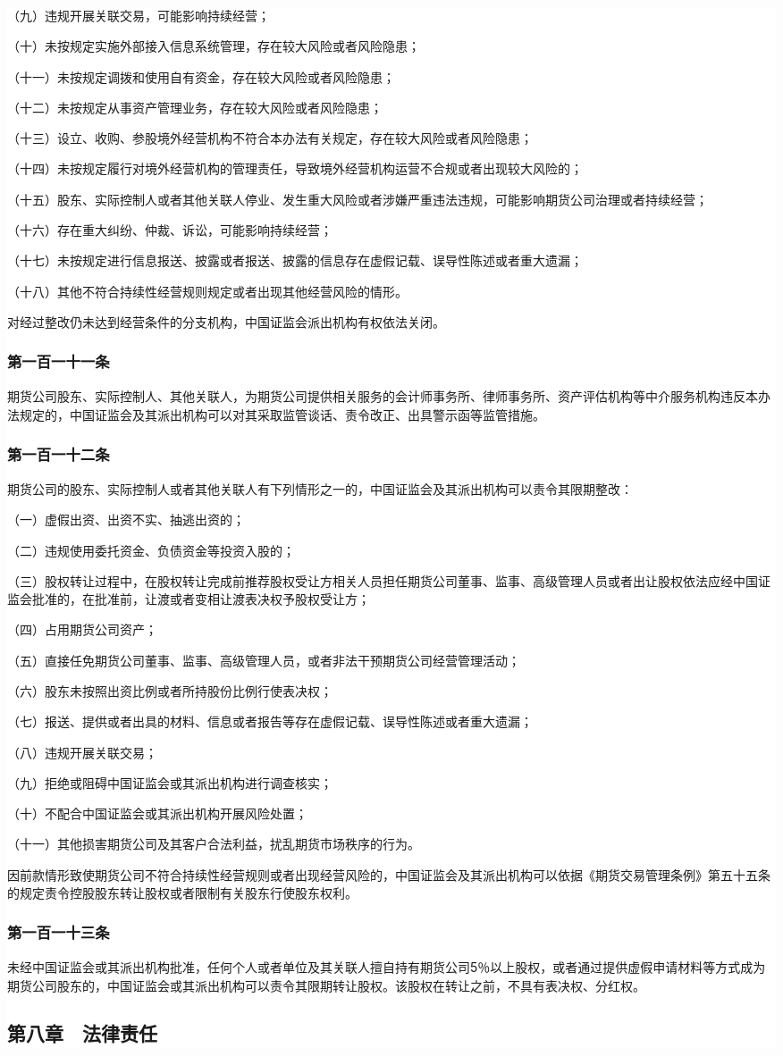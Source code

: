 （九）违规开展关联交易，可能影响持续经营；

（十）未按规定实施外部接入信息系统管理，存在较大风险或者风险隐患；

（十一）未按规定调拨和使用自有资金，存在较大风险或者风险隐患；

（十二）未按规定从事资产管理业务，存在较大风险或者风险隐患；

（十三）设立、收购、参股境外经营机构不符合本办法有关规定，存在较大风险或者风险隐患；

（十四）未按规定履行对境外经营机构的管理责任，导致境外经营机构运营不合规或者出现较大风险的；

（十五）股东、实际控制人或者其他关联人停业、发生重大风险或者涉嫌严重违法违规，可能影响期货公司治理或者持续经营；

（十六）存在重大纠纷、仲裁、诉讼，可能影响持续经营；

（十七）未按规定进行信息报送、披露或者报送、披露的信息存在虚假记载、误导性陈述或者重大遗漏；

（十八）其他不符合持续性经营规则规定或者出现其他经营风险的情形。

对经过整改仍未达到经营条件的分支机构，中国证监会派出机构有权依法关闭。

### 第一百一十一条

期货公司股东、实际控制人、其他关联人，为期货公司提供相关服务的会计师事务所、律师事务所、资产评估机构等中介服务机构违反本办法规定的，中国证监会及其派出机构可以对其采取监管谈话、责令改正、出具警示函等监管措施。

### 第一百一十二条

期货公司的股东、实际控制人或者其他关联人有下列情形之一的，中国证监会及其派出机构可以责令其限期整改：

（一）虚假出资、出资不实、抽逃出资的；

（二）违规使用委托资金、负债资金等投资入股的；

（三）股权转让过程中，在股权转让完成前推荐股权受让方相关人员担任期货公司董事、监事、高级管理人员或者出让股权依法应经中国证监会批准的，在批准前，让渡或者变相让渡表决权予股权受让方；

（四）占用期货公司资产；

（五）直接任免期货公司董事、监事、高级管理人员，或者非法干预期货公司经营管理活动；

（六）股东未按照出资比例或者所持股份比例行使表决权；

（七）报送、提供或者出具的材料、信息或者报告等存在虚假记载、误导性陈述或者重大遗漏；

（八）违规开展关联交易；

（九）拒绝或阻碍中国证监会或其派出机构进行调查核实；

（十）不配合中国证监会或其派出机构开展风险处置；

（十一）其他损害期货公司及其客户合法利益，扰乱期货市场秩序的行为。

因前款情形致使期货公司不符合持续性经营规则或者出现经营风险的，中国证监会及其派出机构可以依据《期货交易管理条例》第五十五条的规定责令控股股东转让股权或者限制有关股东行使股东权利。

### 第一百一十三条

未经中国证监会或其派出机构批准，任何个人或者单位及其关联人擅自持有期货公司5％以上股权，或者通过提供虚假申请材料等方式成为期货公司股东的，中国证监会或其派出机构可以责令其限期转让股权。该股权在转让之前，不具有表决权、分红权。

## 第八章　法律责任

